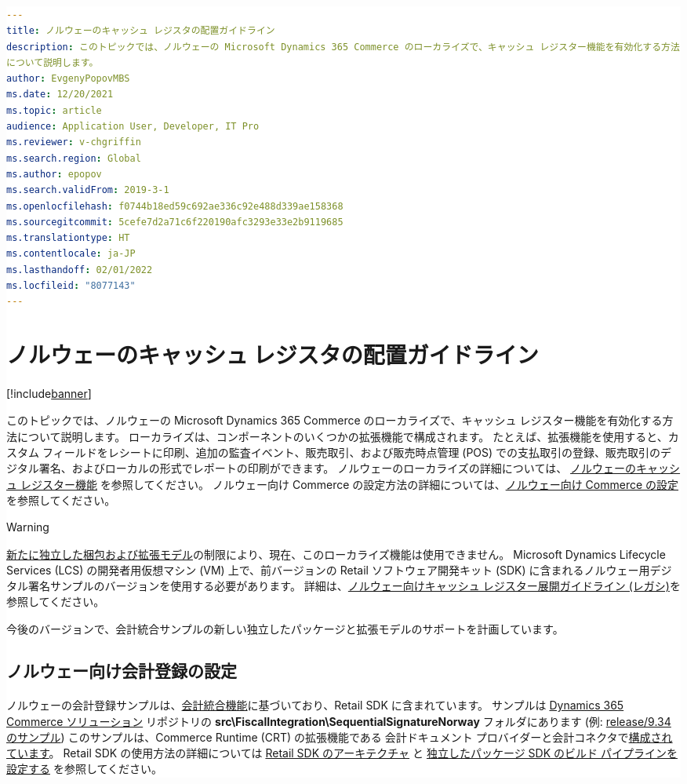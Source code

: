 ```yaml
---
title: ノルウェーのキャッシュ レジスタの配置ガイドライン
description: このトピックでは、ノルウェーの Microsoft Dynamics 365 Commerce のローカライズで、キャッシュ レジスター機能を有効化する方法について説明します。
author: EvgenyPopovMBS
ms.date: 12/20/2021
ms.topic: article
audience: Application User, Developer, IT Pro
ms.reviewer: v-chgriffin
ms.search.region: Global
ms.author: epopov
ms.search.validFrom: 2019-3-1
ms.openlocfilehash: f0744b18ed59c692ae336c92e488d339ae158368
ms.sourcegitcommit: 5cefe7d2a71c6f220190afc3293e33e2b9119685
ms.translationtype: HT
ms.contentlocale: ja-JP
ms.lasthandoff: 02/01/2022
ms.locfileid: "8077143"
---
```

# <a name="deployment-guidelines-for-cash-registers-for-norway"></a>ノルウェーのキャッシュ レジスタの配置ガイドライン

[!include[banner](../includes/banner.md)]

このトピックでは、ノルウェーの Microsoft Dynamics 365 Commerce のローカライズで、キャッシュ レジスター機能を有効化する方法について説明します。 ローカライズは、コンポーネントのいくつかの拡張機能で構成されます。 たとえば、拡張機能を使用すると、カスタム フィールドをレシートに印刷、追加の監査イベント、販売取引、および販売時点管理 (POS) での支払取引の登録、販売取引のデジタル署名、およびローカルの形式でレポートの印刷ができます。 ノルウェーのローカライズの詳細については、 [ノルウェーのキャッシュ レジスター機能](./emea-nor-cash-registers.md) を参照してください。 ノルウェー向け Commerce の設定方法の詳細については、[ノルウェー向け Commerce の設定](./emea-nor-cash-registers.md#setting-up-commerce-for-norway)を参照してください。

> [!WARNING]
> [新たに独立した梱包および拡張モデル](../dev-itpro/build-pipeline.md)の制限により、現在、このローカライズ機能は使用できません。 Microsoft Dynamics Lifecycle Services (LCS) の開発者用仮想マシン (VM) 上で、前バージョンの Retail ソフトウェア開発キット (SDK) に含まれるノルウェー用デジタル署名サンプルのバージョンを使用する必要があります。 詳細は、[ノルウェー向けキャッシュ レジスター展開ガイドライン (レガシ)](./emea-nor-loc-deployment-guidelines.md)を参照してください。
>
> 今後のバージョンで、会計統合サンプルの新しい独立したパッケージと拡張モデルのサポートを計画しています。

## <a name="set-up-fiscal-registration-for-norway"></a>ノルウェー向け会計登録の設定

ノルウェーの会計登録サンプルは、[会計統合機能](fiscal-integration-for-retail-channel.md)に基づいており、Retail SDK に含まれています。 サンプルは [Dynamics 365 Commerce ソリューション](https://github.com/microsoft/Dynamics365Commerce.Solutions/) リポジトリの **src\\FiscalIntegration\\SequentialSignatureNorway** フォルダにあります (例: [release/9.34 のサンプル](https://github.com/microsoft/Dynamics365Commerce.Solutions/tree/release/9.34/src/FiscalIntegration/SequentialSignatureNorway)) このサンプルは、Commerce Runtime (CRT) の拡張機能である 会計ドキュメント プロバイダーと会計コネクタで[構成されています](fiscal-integration-for-retail-channel.md#fiscal-registration-process-and-fiscal-integration-samples-for-fiscal-devices-and-services)。 Retail SDK の使用方法の詳細については [Retail SDK のアーキテクチャ](../dev-itpro/retail-sdk/retail-sdk-overview.md) と [独立したパッケージ SDK のビルド パイプラインを設定する](../dev-itpro/build-pipeline.md) を参照してください。
